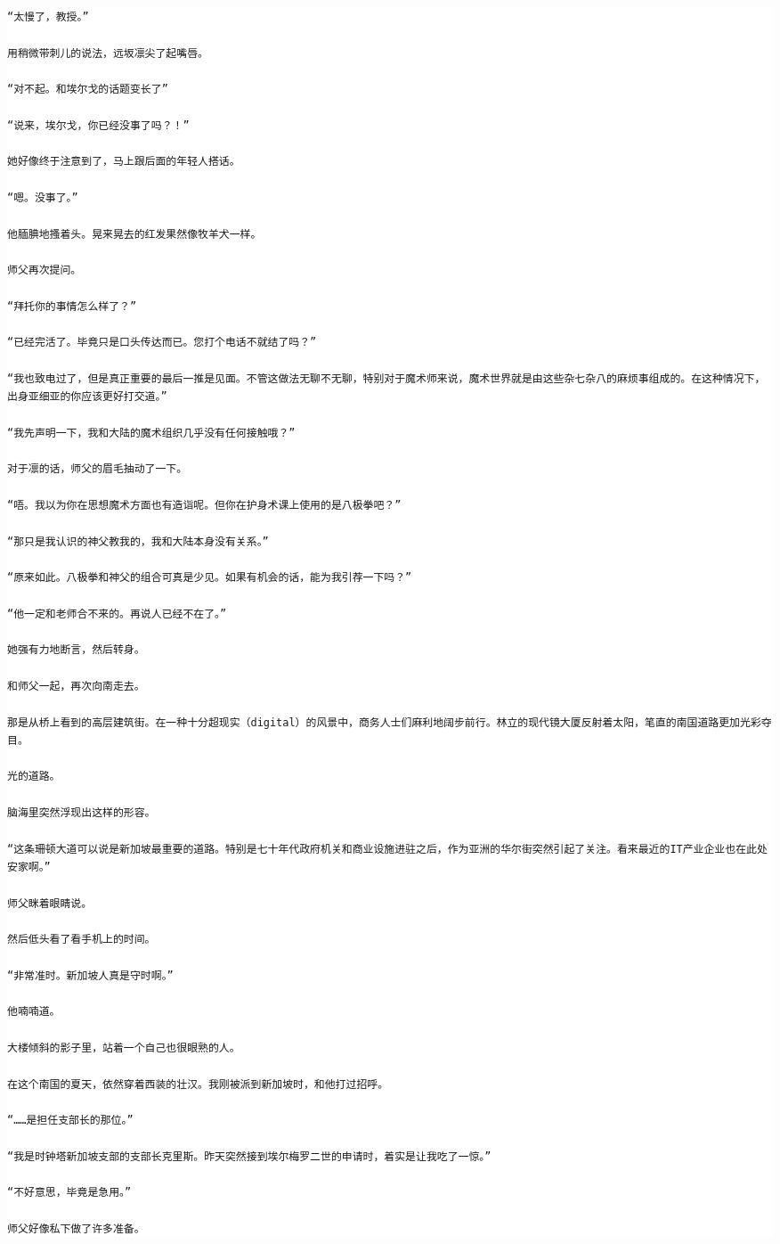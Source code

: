 	“太慢了，教授。”

	用稍微带刺儿的说法，远坂凛尖了起嘴唇。

	“对不起。和埃尔戈的话题变长了”

	“说来，埃尔戈，你已经没事了吗？！”

	她好像终于注意到了，马上跟后面的年轻人搭话。

	“嗯。没事了。”

	他腼腆地搔着头。晃来晃去的红发果然像牧羊犬一样。

	师父再次提问。

	“拜托你的事情怎么样了？”

	“已经完活了。毕竟只是口头传达而已。您打个电话不就结了吗？”

	“我也致电过了，但是真正重要的最后一推是见面。不管这做法无聊不无聊，特别对于魔术师来说，魔术世界就是由这些杂七杂八的麻烦事组成的。在这种情况下，出身亚细亚的你应该更好打交道。”

	“我先声明一下，我和大陆的魔术组织几乎没有任何接触哦？”

	对于凛的话，师父的眉毛抽动了一下。

	“唔。我以为你在思想魔术方面也有造诣呢。但你在护身术课上使用的是八极拳吧？”

	“那只是我认识的神父教我的，我和大陆本身没有关系。”

	“原来如此。八极拳和神父的组合可真是少见。如果有机会的话，能为我引荐一下吗？”

	“他一定和老师合不来的。再说人已经不在了。”

	她强有力地断言，然后转身。

	和师父一起，再次向南走去。

	那是从桥上看到的高层建筑街。在一种十分超现实（digital）的风景中，商务人士们麻利地阔步前行。林立的现代镜大厦反射着太阳，笔直的南国道路更加光彩夺目。

	光的道路。

	脑海里突然浮现出这样的形容。

	“这条珊顿大道可以说是新加坡最重要的道路。特别是七十年代政府机关和商业设施进驻之后，作为亚洲的华尔街突然引起了关注。看来最近的IT产业企业也在此处安家啊。”

	师父眯着眼睛说。

	然后低头看了看手机上的时间。

	“非常准时。新加坡人真是守时啊。”

	他喃喃道。

	大楼倾斜的影子里，站着一个自己也很眼熟的人。

	在这个南国的夏天，依然穿着西装的壮汉。我刚被派到新加坡时，和他打过招呼。

	“……是担任支部长的那位。”

	“我是时钟塔新加坡支部的支部长克里斯。昨天突然接到埃尔梅罗二世的申请时，着实是让我吃了一惊。”

	“不好意思，毕竟是急用。”

	师父好像私下做了许多准备。
